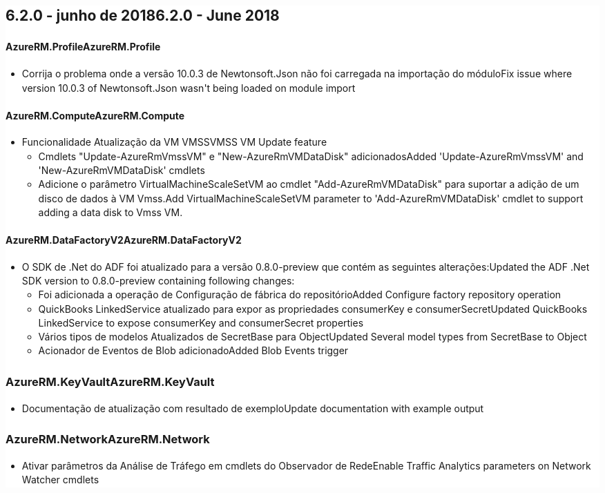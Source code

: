 ## <a name="620---june-2018"></a><span data-ttu-id="9edcb-346">6.2.0 - junho de 2018</span><span class="sxs-lookup"><span data-stu-id="9edcb-346">6.2.0 - June 2018</span></span>
#### <a name="azurermprofile"></a><span data-ttu-id="9edcb-347">AzureRM.Profile</span><span class="sxs-lookup"><span data-stu-id="9edcb-347">AzureRM.Profile</span></span>
* <span data-ttu-id="9edcb-348">Corrija o problema onde a versão 10.0.3 de Newtonsoft.Json não foi carregada na importação do módulo</span><span class="sxs-lookup"><span data-stu-id="9edcb-348">Fix issue where version 10.0.3 of Newtonsoft.Json wasn't being loaded on module import</span></span>

#### <a name="azurermcompute"></a><span data-ttu-id="9edcb-349">AzureRM.Compute</span><span class="sxs-lookup"><span data-stu-id="9edcb-349">AzureRM.Compute</span></span>
* <span data-ttu-id="9edcb-350">Funcionalidade Atualização da VM VMSS</span><span class="sxs-lookup"><span data-stu-id="9edcb-350">VMSS VM Update feature</span></span>
    - <span data-ttu-id="9edcb-351">Cmdlets "Update-AzureRmVmssVM" e "New-AzureRmVMDataDisk" adicionados</span><span class="sxs-lookup"><span data-stu-id="9edcb-351">Added 'Update-AzureRmVmssVM' and 'New-AzureRmVMDataDisk' cmdlets</span></span>
    - <span data-ttu-id="9edcb-352">Adicione o parâmetro VirtualMachineScaleSetVM ao cmdlet "Add-AzureRmVMDataDisk" para suportar a adição de um disco de dados à VM Vmss.</span><span class="sxs-lookup"><span data-stu-id="9edcb-352">Add VirtualMachineScaleSetVM parameter to 'Add-AzureRmVMDataDisk' cmdlet to support adding a data disk to Vmss VM.</span></span>

#### <a name="azurermdatafactoryv2"></a><span data-ttu-id="9edcb-353">AzureRM.DataFactoryV2</span><span class="sxs-lookup"><span data-stu-id="9edcb-353">AzureRM.DataFactoryV2</span></span>
* <span data-ttu-id="9edcb-354">O SDK de .Net do ADF foi atualizado para a versão 0.8.0-preview que contém as seguintes alterações:</span><span class="sxs-lookup"><span data-stu-id="9edcb-354">Updated the ADF .Net SDK version to 0.8.0-preview containing following changes:</span></span>
    - <span data-ttu-id="9edcb-355">Foi adicionada a operação de Configuração de fábrica do repositório</span><span class="sxs-lookup"><span data-stu-id="9edcb-355">Added Configure factory repository operation</span></span>
    - <span data-ttu-id="9edcb-356">QuickBooks LinkedService atualizado para expor as propriedades consumerKey e consumerSecret</span><span class="sxs-lookup"><span data-stu-id="9edcb-356">Updated QuickBooks LinkedService to expose consumerKey and consumerSecret properties</span></span>
    - <span data-ttu-id="9edcb-357">Vários tipos de modelos Atualizados de SecretBase para Object</span><span class="sxs-lookup"><span data-stu-id="9edcb-357">Updated Several model types from SecretBase to Object</span></span>
    - <span data-ttu-id="9edcb-358">Acionador de Eventos de Blob adicionado</span><span class="sxs-lookup"><span data-stu-id="9edcb-358">Added Blob Events trigger</span></span>

### <a name="azurermkeyvault"></a><span data-ttu-id="9edcb-359">AzureRM.KeyVault</span><span class="sxs-lookup"><span data-stu-id="9edcb-359">AzureRM.KeyVault</span></span>
* <span data-ttu-id="9edcb-360">Documentação de atualização com resultado de exemplo</span><span class="sxs-lookup"><span data-stu-id="9edcb-360">Update documentation with example output</span></span>

### <a name="azurermnetwork"></a><span data-ttu-id="9edcb-361">AzureRM.Network</span><span class="sxs-lookup"><span data-stu-id="9edcb-361">AzureRM.Network</span></span>
* <span data-ttu-id="9edcb-362">Ativar parâmetros da Análise de Tráfego em cmdlets do Observador de Rede</span><span class="sxs-lookup"><span data-stu-id="9edcb-362">Enable Traffic Analytics parameters on Network Watcher cmdlets</span></span>
